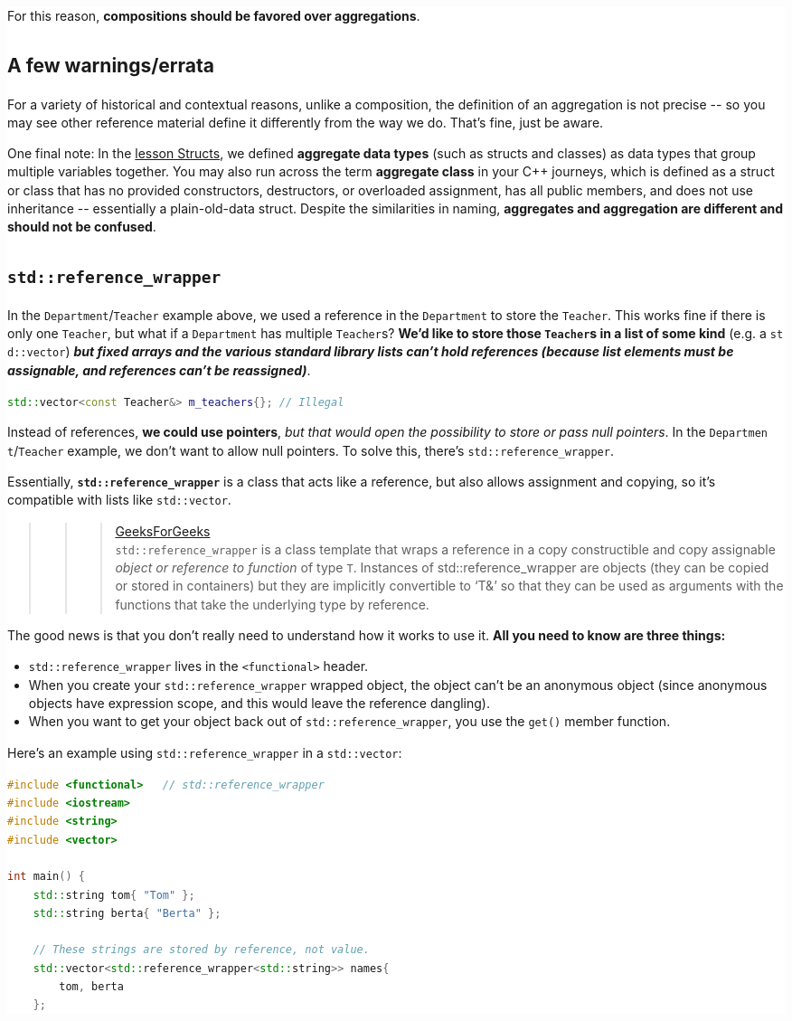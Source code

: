 For this reason, **compositions should be favored over aggregations**.


## A few warnings/errata

For a variety of historical and contextual reasons, unlike a composition, the definition of an aggregation is not precise -- so you may see other reference material define it differently from the way we do. That’s fine, just be aware.

One final note: In the [lesson Structs](https://www.learncpp.com/cpp-tutorial/structs/), we defined **aggregate data types** (such as structs and classes) as data types that group multiple variables together. You may also run across the term **aggregate class** in your C++ journeys, which is defined as a struct or class that has no provided constructors, destructors, or overloaded assignment, has all public members, and does not use inheritance -- essentially a plain-old-data struct. Despite the similarities in naming, **aggregates and aggregation are different and should not be confused**.


## `std::reference_wrapper`

In the `Department`/`Teacher` example above, we used a reference in the `Department` to store the `Teacher`. This works fine if there is only one `Teacher`, but what if a `Department` has multiple `Teacher`s? **We’d like to store those `Teacher`s in a list of some kind** (e.g. a `std::vector`) ***but fixed arrays and the various standard library lists can’t hold references (because list elements must be assignable, and references can’t be reassigned)***.

```c++
std::vector<const Teacher&> m_teachers{}; // Illegal
```

Instead of references, **we could use pointers**, *but that would open the possibility to store or pass null pointers*. In the `Department`/`Teacher` example, we don’t want to allow null pointers. To solve this, there’s `std::reference_wrapper`.

Essentially, **`std::reference_wrapper`** is a class that acts like a reference, but also allows assignment and copying, so it’s compatible with lists like `std::vector`.

>>> [GeeksForGeeks](https://www.geeksforgeeks.org/reference_wrapper-in-cpp/?ref=gcse)  
`std::reference_wrapper` is a class template that wraps a reference in a copy constructible and copy assignable *object or reference to function* of type `T`.
Instances of std::reference_wrapper are objects (they can be copied or stored in containers) but they are implicitly convertible to ‘T&’ so that they can be used as arguments with the functions that take the underlying type by reference.

The good news is that you don’t really need to understand how it works to use it. **All you need to know are three things:**

- `std::reference_wrapper` lives in the `<functional>` header.
- When you create your `std::reference_wrapper` wrapped object, the object can’t be an anonymous object (since anonymous objects have expression scope, and this would leave the reference dangling).
- When you want to get your object back out of `std::reference_wrapper`, you use the `get()` member function.

Here’s an example using `std::reference_wrapper` in a `std::vector`:

```c++
#include <functional>   // std::reference_wrapper
#include <iostream>
#include <string>
#include <vector>

int main() {
    std::string tom{ "Tom" };
    std::string berta{ "Berta" };

    // These strings are stored by reference, not value.
    std::vector<std::reference_wrapper<std::string>> names{
        tom, berta
    };

```
